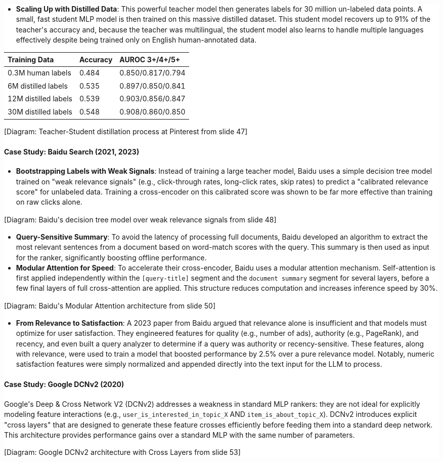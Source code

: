 * **Scaling Up with Distilled Data**: This powerful teacher model then generates labels for 30 million un-labeled data points. A small, fast student MLP model is then trained on this massive distilled dataset. This student model recovers up to 91% of the teacher's accuracy and, because the teacher was multilingual, the student model also learns to handle multiple languages effectively despite being trained only on English human-annotated data.

| Training Data | Accuracy | AUROC 3+/4+/5+ |
| :--- | :--- | :--- |
| 0.3M human labels | 0.484 | 0.850/0.817/0.794 |
| 6M distilled labels | 0.535 | 0.897/0.850/0.841 |
| 12M distilled labels | 0.539 | 0.903/0.856/0.847 |
| 30M distilled labels | 0.548 | 0.908/0.860/0.850 |

[Diagram: Teacher-Student distillation process at Pinterest from slide 47]

#### **Case Study: Baidu Search (2021, 2023)**
* **Bootstrapping Labels with Weak Signals**: Instead of training a large teacher model, Baidu uses a simple decision tree model trained on "weak relevance signals" (e.g., click-through rates, long-click rates, skip rates) to predict a "calibrated relevance score" for unlabeled data. Training a cross-encoder on this calibrated score was shown to be far more effective than training on raw clicks alone.

[Diagram: Baidu's decision tree model over weak relevance signals from slide 48]

* **Query-Sensitive Summary**: To avoid the latency of processing full documents, Baidu developed an algorithm to extract the most relevant sentences from a document based on word-match scores with the query. This summary is then used as input for the ranker, significantly boosting offline performance.
* **Modular Attention for Speed**: To accelerate their cross-encoder, Baidu uses a modular attention mechanism. Self-attention is first applied independently within the `[query-title]` segment and the `document summary` segment for several layers, before a few final layers of full cross-attention are applied. This structure reduces computation and increases inference speed by 30%.

[Diagram: Baidu's Modular Attention architecture from slide 50]

* **From Relevance to Satisfaction**: A 2023 paper from Baidu argued that relevance alone is insufficient and that models must optimize for user satisfaction. They engineered features for quality (e.g., number of ads), authority (e.g., PageRank), and recency, and even built a query analyzer to determine if a query was authority or recency-sensitive. These features, along with relevance, were used to train a model that boosted performance by 2.5% over a pure relevance model. Notably, numeric satisfaction features were simply normalized and appended directly into the text input for the LLM to process.

#### **Case Study: Google DCNv2 (2020)**
Google's Deep & Cross Network V2 (DCNv2) addresses a weakness in standard MLP rankers: they are not ideal for explicitly modeling feature interactions (e.g., `user_is_interested_in_topic_X` AND `item_is_about_topic_X`). DCNv2 introduces explicit "cross layers" that are designed to generate these feature crosses efficiently before feeding them into a standard deep network. This architecture provides performance gains over a standard MLP with the same number of parameters.

[Diagram: Google DCNv2 architecture with Cross Layers from slide 53]
